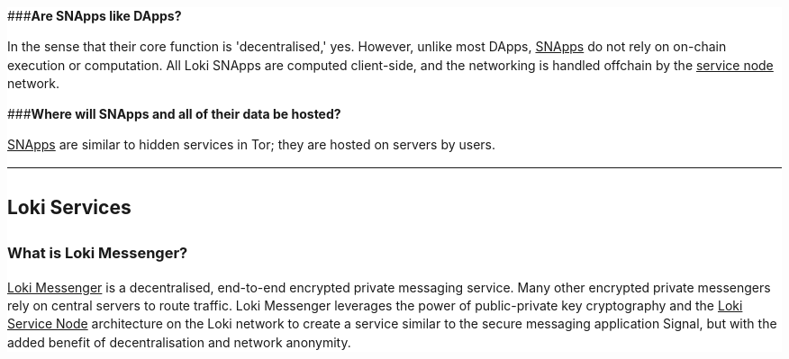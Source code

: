 
###**Are SNApps like DApps?**

In the sense that their core function is 'decentralised,' yes. However, unlike most DApps, [SNApps](../Lokinet/SNApps) do not rely on on-chain execution or computation. All Loki SNApps are computed client-side, and the networking is handled offchain by the [service node](../ServiceNodes/SNOverview) network.

###**Where will SNApps and all of their data be hosted?**

[SNApps](../Lokinet/SNApps) are similar to hidden services in Tor; they are hosted on servers by users.

---

Loki Services
---

### **What is Loki Messenger?**

[Loki Messenger](../LokiServices/Messenger) is a decentralised, end-to-end encrypted private messaging service. Many other encrypted private messengers rely on central servers to route traffic. Loki Messenger leverages the power of public-private key cryptography and the [Loki Service Node](../ServiceNodes/SNOverview) architecture on the Loki network to create a service similar to the secure messaging application Signal, but with the added benefit of decentralisation and network anonymity.